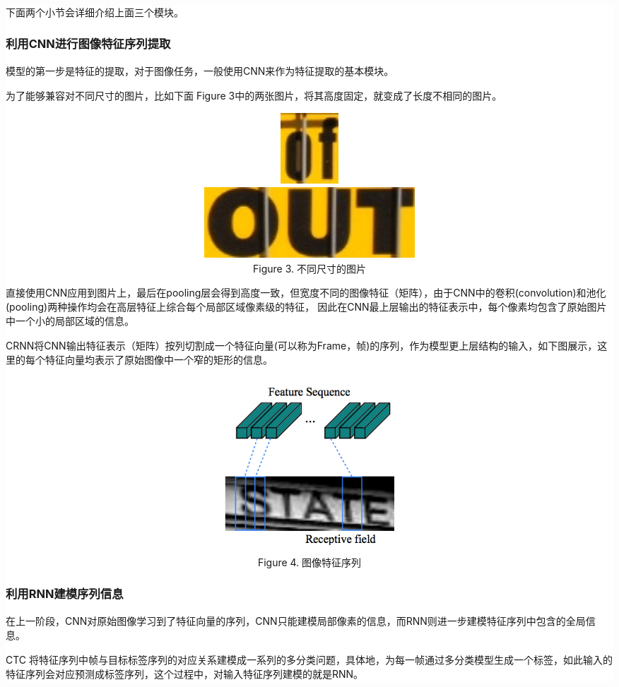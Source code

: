 下面两个小节会详细介绍上面三个模块。

### 利用CNN进行图像特征序列提取
模型的第一步是特征的提取，对于图像任务，一般使用CNN来作为特征提取的基本模块。

为了能够兼容对不同尺寸的图片，比如下面 Figure 3中的两张图片，将其高度固定，就变成了长度不相同的图片。

<p align="center">
<img src="./images/504.jpg" height="100"/><br/>
<img src="./images/505.jpg" height="100"/><br/>
Figure 3. 不同尺寸的图片
</p>

直接使用CNN应用到图片上，最后在pooling层会得到高度一致，但宽度不同的图像特征（矩阵），由于CNN中的卷积(convolution)和池化(pooling)两种操作均会在高层特征上综合每个局部区域像素级的特征，
因此在CNN最上层输出的特征表示中，每个像素均包含了原始图片中一个小的局部区域的信息。

CRNN将CNN输出特征表示（矩阵）按列切割成一个特征向量(可以称为Frame，帧)的序列，作为模型更上层结构的输入，如下图展示，这里的每个特征向量均表示了原始图像中一个窄的矩形的信息。
<p align="center">
<img src="./images/feature_vector.png" width="260"/><br/>
Figure 4. 图像特征序列
</p>

### 利用RNN建模序列信息
在上一阶段，CNN对原始图像学习到了特征向量的序列，CNN只能建模局部像素的信息，而RNN则进一步建模特征序列中包含的全局信息。

CTC 将特征序列中帧与目标标签序列的对应关系建模成一系列的多分类问题，具体地，为每一帧通过多分类模型生成一个标签，如此输入的特征序列会对应预测成标签序列，这个过程中，对输入特征序列建模的就是RNN。
